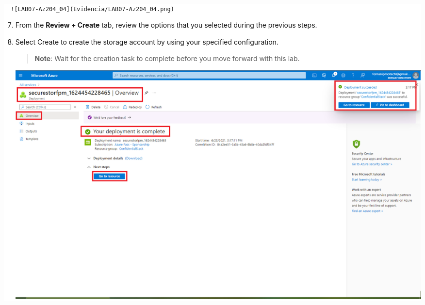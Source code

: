       ![LAB07-Az204_04](Evidencia/LAB07-Az204_04.png)

7. From the **Review + Create** tab, review the options that you selected during the previous steps.

8. Select Create to create the storage account by using your specified configuration.

   > **Note**: Wait for the creation task to complete before you move forward with this lab.

   ![LAB07-Az204_05](Evidencia/LAB07-Az204_05.png)
